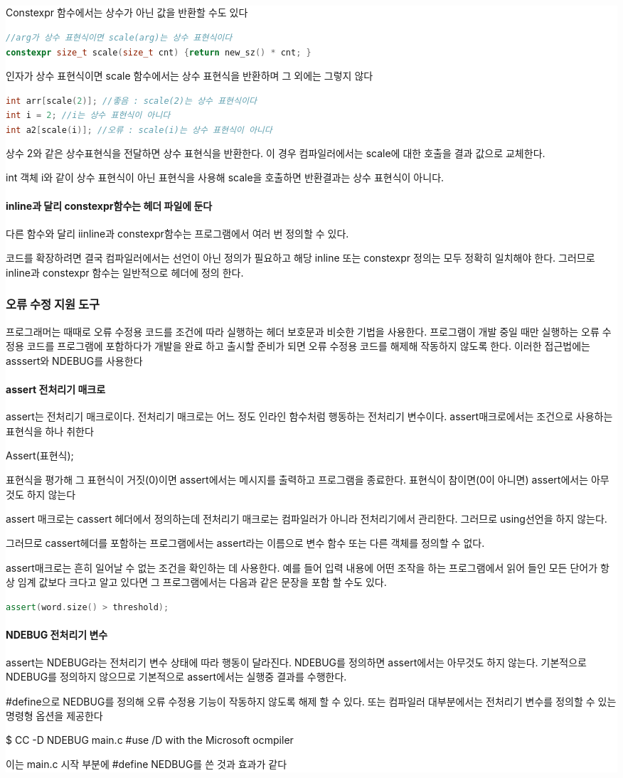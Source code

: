 Constexpr 함수에서는 상수가 아닌 값을 반환할 수도 있다

```c++
//arg가 상수 표현식이면 scale(arg)는 상수 표현식이다
constexpr size_t scale(size_t cnt) {return new_sz() * cnt; }
```

인자가 상수 표현식이면 scale 함수에서는 상수 표현식을 반환하며 그 외에는 그렇지 않다

```c++
int arr[scale(2)]; //좋음 : scale(2)는 상수 표현식이다
int i = 2; //i는 상수 표현식이 아니다
int a2[scale(i)]; //오류 : scale(i)는 상수 표현식이 아니다
```

상수 2와 같은 상수표현식을 전달하면 상수 표현식을 반환한다. 이 경우 컴파일러에서는 scale에 대한 호출을 결과 값으로 교체한다.

int 객체 i와 같이 상수 표현식이 아닌 표현식을 사용해 scale을 호출하면 반환결과는 상수 표현식이 아니다. 

#### inline과 달리 constexpr함수는 헤더 파일에 둔다

다른 함수와 달리 iinline과 constexpr함수는 프로그램에서 여러 번 정의할 수 있다.

코드를 확장하려면 결국 컴파일러에서는 선언이 아닌 정의가 필요하고 해당 inline 또는 constexpr 정의는 모두 정확히 일치해야 한다. 그러므로 inline과 constexpr 함수는 일반적으로 헤더에 정의 한다.

### 오류 수정 지원 도구

프로그래머는 때때로 오류 수정용 코드를 조건에 따라 실행하는 헤더 보호문과 비슷한 기법을 사용한다. 프로그램이 개발 중일 때만 실행하는 오류 수정용 코드를 프로그램에 포함하다가 개발을 완료 하고 출시할 준비가 되면 오류 수정용 코드를 해제해 작동하지 않도록 한다. 이러한 접근법에는 asssert와 NDEBUG를 사용한다

#### assert 전처리기 매크로

assert는 전처리기 매크로이다. 전처리기 매크로는 어느 정도 인라인 함수처럼 행동하는 전처리기 변수이다. assert매크로에서는 조건으로 사용하는 표현식을 하나 취한다

Assert(표현식);

표현식을 평가해 그 표현식이 거짓(0)이면 assert에서는 메시지를 출력하고 프로그램을 종료한다. 표현식이 참이면(0이 아니면) assert에서는 아무것도 하지 않는다

assert 매크로는 cassert 헤더에서 정의하는데 전처리기 매크로는 컴파일러가 아니라 전처리기에서 관리한다. 그러므로 using선언을 하지 않는다. 

그러므로 cassert헤더를 포함하는 프로그램에서는 assert라는 이름으로 변수 함수 또는 다른 객체를 정의할 수 없다.

assert매크로는 흔히 일어날 수 없는 조건을 확인하는 데 사용한다. 예를 들어 입력 내용에 어떤 조작을 하는 프로그램에서 읽어 들인 모든 단어가 항상 임계 값보다 크다고 알고 있다면  그 프로그램에서는 다음과 같은 문장을 포함 할 수도 있다.

```c++
assert(word.size() > threshold);
```

#### NDEBUG 전처리기 변수

assert는 NDEBUG라는 전처리기 변수 상태에 따라 행동이 달라진다. NDEBUG를 정의하면 assert에서는 아무것도 하지 않는다. 기본적으로 NDEBUG를 정의하지 않으므로 기본적으로 assert에서는 실행중 결과를 수행한다.

#define으로 NEDBUG를 정의해 오류 수정용 기능이 작동하지 않도록 해제 할 수 있다. 또는 컴파일러 대부분에서는 전처리기 변수를 정의할 수 있는 명령형 옵션을 제공한다

$ CC -D NDEBUG main.c #use /D with the Microsoft ocmpiler

이는 main.c 시작 부분에 #define NEDBUG를 쓴 것과 효과가 같다
